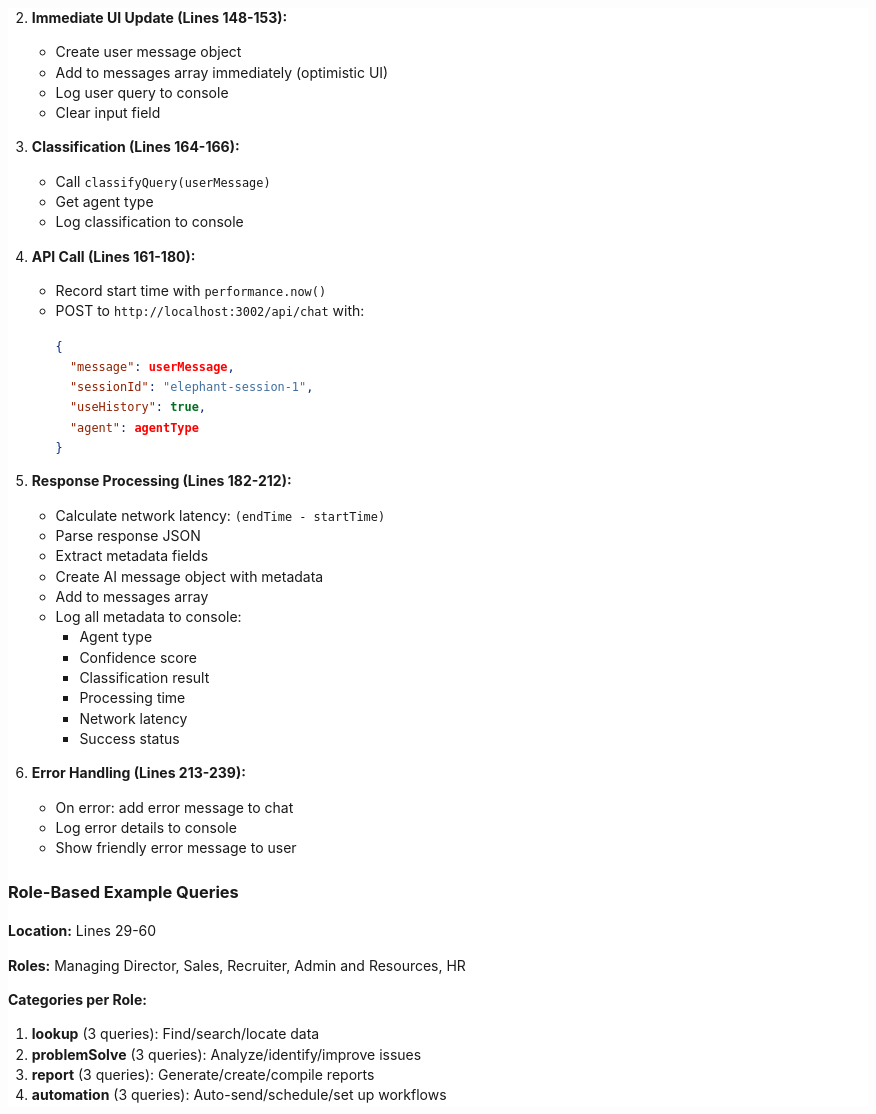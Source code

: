 2. **Immediate UI Update (Lines 148-153):**
   - Create user message object
   - Add to messages array immediately (optimistic UI)
   - Log user query to console
   - Clear input field

3. **Classification (Lines 164-166):**
   - Call `classifyQuery(userMessage)`
   - Get agent type
   - Log classification to console

4. **API Call (Lines 161-180):**
   - Record start time with `performance.now()`
   - POST to `http://localhost:3002/api/chat` with:
     ```json
     {
       "message": userMessage,
       "sessionId": "elephant-session-1",
       "useHistory": true,
       "agent": agentType
     }
     ```

5. **Response Processing (Lines 182-212):**
   - Calculate network latency: `(endTime - startTime)`
   - Parse response JSON
   - Extract metadata fields
   - Create AI message object with metadata
   - Add to messages array
   - Log all metadata to console:
     - Agent type
     - Confidence score
     - Classification result
     - Processing time
     - Network latency
     - Success status

6. **Error Handling (Lines 213-239):**
   - On error: add error message to chat
   - Log error details to console
   - Show friendly error message to user

### Role-Based Example Queries

**Location:** Lines 29-60

**Roles:** Managing Director, Sales, Recruiter, Admin and Resources, HR

**Categories per Role:**
1. **lookup** (3 queries): Find/search/locate data
2. **problemSolve** (3 queries): Analyze/identify/improve issues
3. **report** (3 queries): Generate/create/compile reports
4. **automation** (3 queries): Auto-send/schedule/set up workflows
